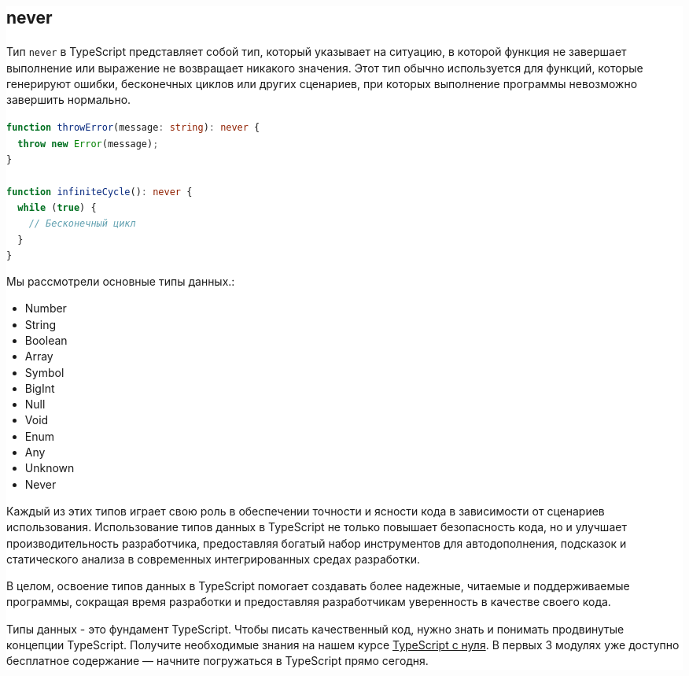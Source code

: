 ## never

Тип `never` в TypeScript представляет собой тип, который указывает на ситуацию, в которой функция не завершает выполнение или выражение не возвращает никакого значения. Этот тип обычно используется для функций, которые генерируют ошибки, бесконечных циклов или других сценариев, при которых выполнение программы невозможно завершить нормально.

```typescript
function throwError(message: string): never {
  throw new Error(message);
}

function infiniteCycle(): never {
  while (true) {
    // Бесконечный цикл
  }
}
```

Мы рассмотрели основные типы данных.:

- Number
- String
- Boolean
- Array
- Symbol
- BigInt
- Null
- Void
- Enum
- Any
- Unknown
- Never

Каждый из этих типов играет свою роль в обеспечении точности и ясности кода в зависимости от сценариев использования. Использование типов данных в TypeScript не только повышает безопасность кода, но и улучшает производительность разработчика, предоставляя богатый набор инструментов для автодополнения, подсказок и статического анализа в современных интегрированных средах разработки.

В целом, освоение типов данных в TypeScript помогает создавать более надежные, читаемые и поддерживаемые программы, сокращая время разработки и предоставляя разработчикам уверенность в качестве своего кода.

Типы данных - это фундамент TypeScript. Чтобы писать качественный код, нужно знать и понимать продвинутые концепции TypeScript. Получите необходимые знания на нашем курсе [TypeScript с нуля](https://purpleschool.ru/course/typescript?utm_source=knowledgebase&utm_medium=text&utm_campaign=Tipy_dannyh_v_TypeScript). В первых 3 модулях уже доступно бесплатное содержание — начните погружаться в TypeScript прямо сегодня.
